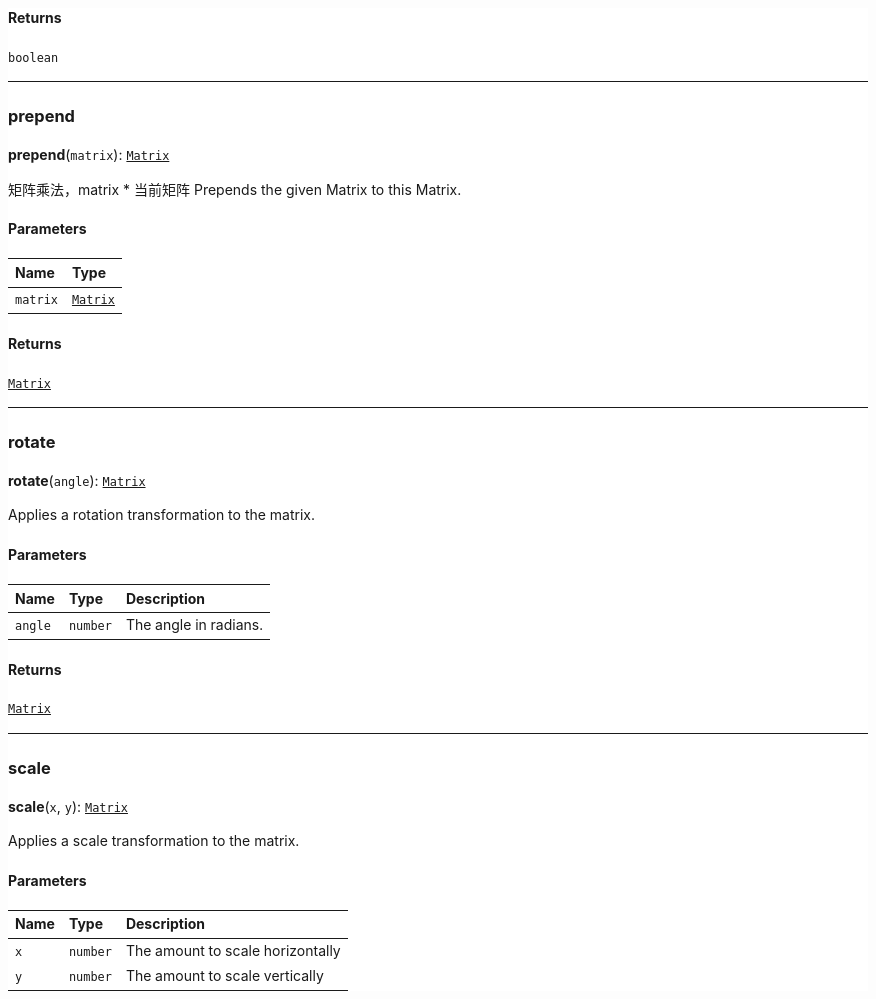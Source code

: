 #### Returns

`boolean`

***

### prepend

**prepend**(`matrix`): [`Matrix`](/auto-docs/free-layout-editor/classes/Matrix.md)

矩阵乘法，matrix \* 当前矩阵
Prepends the given Matrix to this Matrix.

#### Parameters

| Name | Type |
| :------ | :------ |
| `matrix` | [`Matrix`](/auto-docs/free-layout-editor/classes/Matrix.md) |

#### Returns

[`Matrix`](/auto-docs/free-layout-editor/classes/Matrix.md)

***

### rotate

**rotate**(`angle`): [`Matrix`](/auto-docs/free-layout-editor/classes/Matrix.md)

Applies a rotation transformation to the matrix.

#### Parameters

| Name | Type | Description |
| :------ | :------ | :------ |
| `angle` | `number` | The angle in radians. |

#### Returns

[`Matrix`](/auto-docs/free-layout-editor/classes/Matrix.md)

***

### scale

**scale**(`x`, `y`): [`Matrix`](/auto-docs/free-layout-editor/classes/Matrix.md)

Applies a scale transformation to the matrix.

#### Parameters

| Name | Type | Description |
| :------ | :------ | :------ |
| `x` | `number` | The amount to scale horizontally |
| `y` | `number` | The amount to scale vertically |
